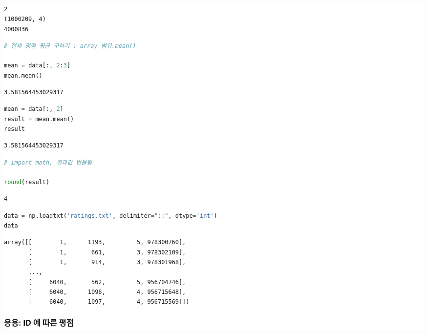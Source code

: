    2
    (1000209, 4)
    4000836
    


```python
# 전체 평점 평균 구하기 : array 범위.mean()

mean = data[:, 2:3]
mean.mean()
```




    3.581564453029317




```python
mean = data[:, 2]
result = mean.mean()
result
```




    3.581564453029317




```python
# import math, 결과값 반올림

round(result)
```




    4




```python
data = np.loadtxt('ratings.txt', delimiter="::", dtype='int')
data
```




    array([[        1,      1193,         5, 978300760],
           [        1,       661,         3, 978302109],
           [        1,       914,         3, 978301968],
           ...,
           [     6040,       562,         5, 956704746],
           [     6040,      1096,         4, 956715648],
           [     6040,      1097,         4, 956715569]])



### 응용: ID 에 따른 평점
